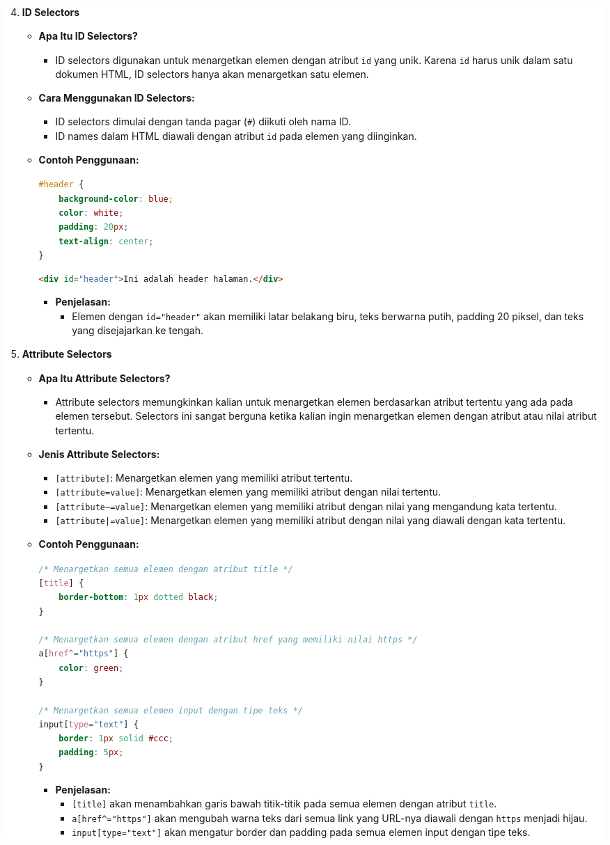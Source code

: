 4. **ID Selectors**
   - **Apa Itu ID Selectors?**
     - ID selectors digunakan untuk menargetkan elemen dengan atribut `id` yang unik. Karena `id` harus unik dalam satu dokumen HTML, ID selectors hanya akan menargetkan satu elemen.

   - **Cara Menggunakan ID Selectors:**
     - ID selectors dimulai dengan tanda pagar (`#`) diikuti oleh nama ID.
     - ID names dalam HTML diawali dengan atribut `id` pada elemen yang diinginkan.

   - **Contoh Penggunaan:**
     ```css
     #header {
         background-color: blue;
         color: white;
         padding: 20px;
         text-align: center;
     }
     ```
     ```html
     <div id="header">Ini adalah header halaman.</div>
     ```
     - **Penjelasan:**
       - Elemen dengan `id="header"` akan memiliki latar belakang biru, teks berwarna putih, padding 20 piksel, dan teks yang disejajarkan ke tengah.

5. **Attribute Selectors**
   - **Apa Itu Attribute Selectors?**
     - Attribute selectors memungkinkan kalian untuk menargetkan elemen berdasarkan atribut tertentu yang ada pada elemen tersebut. Selectors ini sangat berguna ketika kalian ingin menargetkan elemen dengan atribut atau nilai atribut tertentu.

   - **Jenis Attribute Selectors:**
     - `[attribute]`: Menargetkan elemen yang memiliki atribut tertentu.
     - `[attribute=value]`: Menargetkan elemen yang memiliki atribut dengan nilai tertentu.
     - `[attribute~=value]`: Menargetkan elemen yang memiliki atribut dengan nilai yang mengandung kata tertentu.
     - `[attribute|=value]`: Menargetkan elemen yang memiliki atribut dengan nilai yang diawali dengan kata tertentu.

   - **Contoh Penggunaan:**
     ```css
     /* Menargetkan semua elemen dengan atribut title */
     [title] {
         border-bottom: 1px dotted black;
     }

     /* Menargetkan semua elemen dengan atribut href yang memiliki nilai https */
     a[href^="https"] {
         color: green;
     }

     /* Menargetkan semua elemen input dengan tipe teks */
     input[type="text"] {
         border: 1px solid #ccc;
         padding: 5px;
     }
     ```
     - **Penjelasan:**
       - `[title]` akan menambahkan garis bawah titik-titik pada semua elemen dengan atribut `title`.
       - `a[href^="https"]` akan mengubah warna teks dari semua link yang URL-nya diawali dengan `https` menjadi hijau.
       - `input[type="text"]` akan mengatur border dan padding pada semua elemen input dengan tipe teks.
